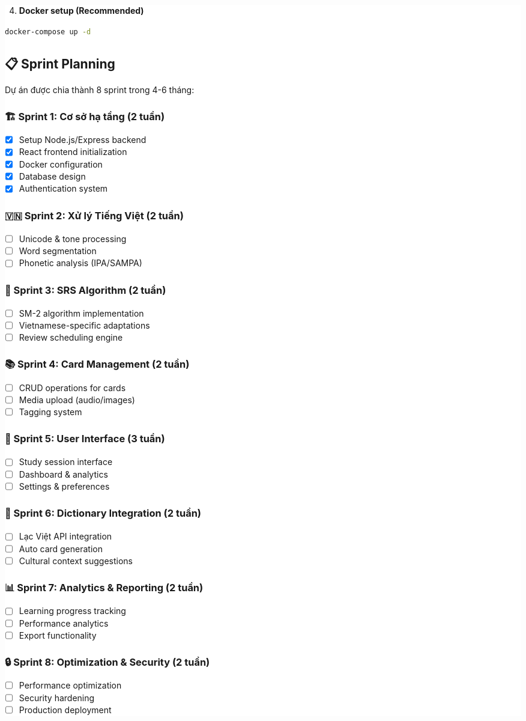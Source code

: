 4. **Docker setup (Recommended)**
```bash
docker-compose up -d
```

## 📋 Sprint Planning

Dự án được chia thành 8 sprint trong 4-6 tháng:

### 🏗️ Sprint 1: Cơ sở hạ tầng (2 tuần)
- [x] Setup Node.js/Express backend
- [x] React frontend initialization
- [x] Docker configuration
- [x] Database design
- [x] Authentication system

### 🇻🇳 Sprint 2: Xử lý Tiếng Việt (2 tuần)
- [ ] Unicode & tone processing
- [ ] Word segmentation
- [ ] Phonetic analysis (IPA/SAMPA)

### 🧮 Sprint 3: SRS Algorithm (2 tuần)
- [ ] SM-2 algorithm implementation
- [ ] Vietnamese-specific adaptations
- [ ] Review scheduling engine

### 📚 Sprint 4: Card Management (2 tuần)
- [ ] CRUD operations for cards
- [ ] Media upload (audio/images)
- [ ] Tagging system

### 🎨 Sprint 5: User Interface (3 tuần)
- [ ] Study session interface
- [ ] Dashboard & analytics
- [ ] Settings & preferences

### 📖 Sprint 6: Dictionary Integration (2 tuần)
- [ ] Lạc Việt API integration
- [ ] Auto card generation
- [ ] Cultural context suggestions

### 📊 Sprint 7: Analytics & Reporting (2 tuần)
- [ ] Learning progress tracking
- [ ] Performance analytics
- [ ] Export functionality

### 🔒 Sprint 8: Optimization & Security (2 tuần)
- [ ] Performance optimization
- [ ] Security hardening
- [ ] Production deployment
